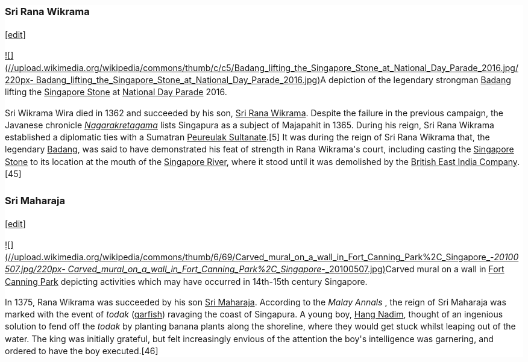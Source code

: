 ### Sri Rana Wikrama

[[edit](/w/index.php?title=Kingdom_of_Singapura&action=edit&section=7 "Edit
section: Sri Rana Wikrama")]

[![](//upload.wikimedia.org/wikipedia/commons/thumb/c/c5/Badang_lifting_the_Singapore_Stone_at_National_Day_Parade_2016.jpg/220px-
Badang_lifting_the_Singapore_Stone_at_National_Day_Parade_2016.jpg)](/wiki/File:Badang_lifting_the_Singapore_Stone_at_National_Day_Parade_2016.jpg)A
depiction of the legendary strongman [Badang](/wiki/Badang "Badang") lifting
the [Singapore Stone](/wiki/Singapore_Stone "Singapore Stone") at [National
Day Parade](/wiki/Singapore_National_Day_Parade "Singapore National Day
Parade") 2016.

Sri Wikrama Wira died in 1362 and succeeded by his son, [Sri Rana
Wikrama](/wiki/Sri_Rana_Wikrama "Sri Rana Wikrama"). Despite the failure in
the previous campaign, the Javanese chronicle
_[Nagarakretagama](/wiki/Nagarakretagama "Nagarakretagama")_ lists Singapura
as a subject of Majapahit in 1365. During his reign, Sri Rana Wikrama
established a diplomatic ties with a Sumatran [Peureulak
Sultanate](/wiki/Peureulak_Sultanate "Peureulak Sultanate").[5] It was during
the reign of Sri Rana Wikrama that, the legendary [Badang](/wiki/Badang
"Badang"), was said to have demonstrated his feat of strength in Rana
Wikrama's court, including casting the [Singapore Stone](/wiki/Singapore_Stone
"Singapore Stone") to its location at the mouth of the [Singapore
River](/wiki/Singapore_River "Singapore River"), where it stood until it was
demolished by the [British East India
Company](/wiki/British_East_India_Company "British East India Company").[45]

### Sri Maharaja

[[edit](/w/index.php?title=Kingdom_of_Singapura&action=edit&section=8 "Edit
section: Sri Maharaja")]

[![](//upload.wikimedia.org/wikipedia/commons/thumb/6/69/Carved_mural_on_a_wall_in_Fort_Canning_Park%2C_Singapore_-_20100507.jpg/220px-
Carved_mural_on_a_wall_in_Fort_Canning_Park%2C_Singapore_-_20100507.jpg)](/wiki/File:Carved_mural_on_a_wall_in_Fort_Canning_Park,_Singapore_-_20100507.jpg)Carved
mural on a wall in [Fort Canning Park](/wiki/Fort_Canning_Park "Fort Canning
Park") depicting activities which may have occurred in 14th-15th century
Singapore.

In 1375, Rana Wikrama was succeeded by his son [Sri
Maharaja](/wiki/Sri_Maharaja "Sri Maharaja"). According to the _Malay Annals_
, the reign of Sri Maharaja was marked with the event of _todak_
([garfish](/wiki/Needlefish "Needlefish")) ravaging the coast of Singapura. A
young boy, [Hang Nadim](/wiki/Hang_Nadim "Hang Nadim"), thought of an
ingenious solution to fend off the _todak_ by planting banana plants along the
shoreline, where they would get stuck whilst leaping out of the water. The
king was initially grateful, but felt increasingly envious of the attention
the boy's intelligence was garnering, and ordered to have the boy
executed.[46]
